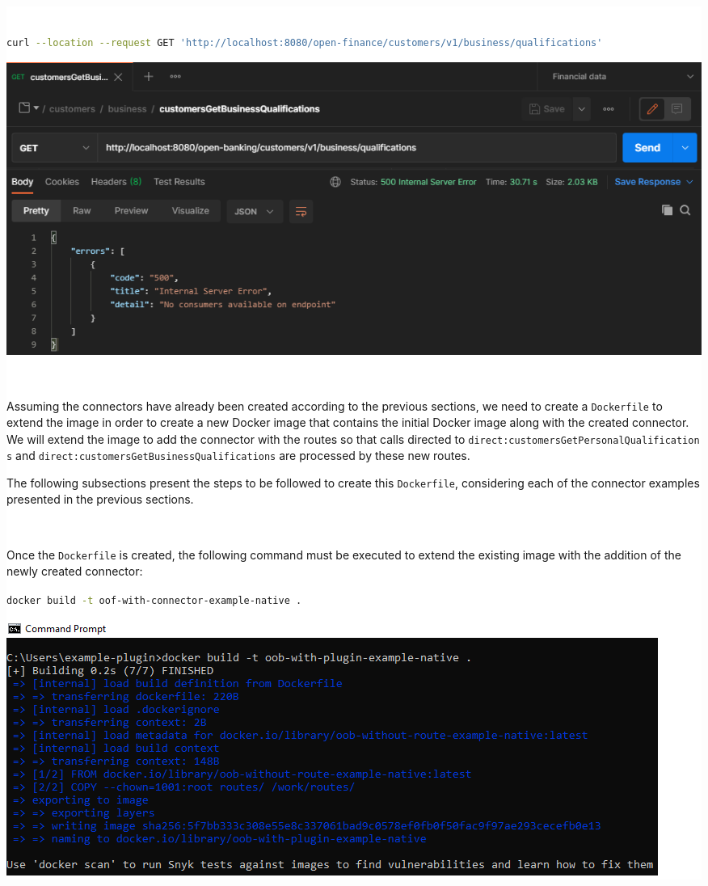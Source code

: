 &nbsp;

```sh
curl --location --request GET 'http://localhost:8080/open-finance/customers/v1/business/qualifications'
```

![Extend Image - No Route Error](./images/estender_imagem__business_sem_rota_erro.png)

&nbsp;

Assuming the connectors have already been created according to the previous sections, we need to create a `Dockerfile` to extend the image in order to create a new Docker image that contains the initial Docker image along with the created connector. We will extend the image to add the connector with the routes so that calls directed to `direct:customersGetPersonalQualifications` and `direct:customersGetBusinessQualifications` are processed by these new routes.

The following subsections present the steps to be followed to create this `Dockerfile`, considering each of the connector examples presented in the previous sections.

&nbsp;

Once the `Dockerfile` is created, the following command must be executed to extend the existing image with the addition of the newly created connector:

```sh
docker build -t oof-with-connector-example-native .
```

![Extend Image - Docker build](./images/estender_imagem__docker_build.png)
